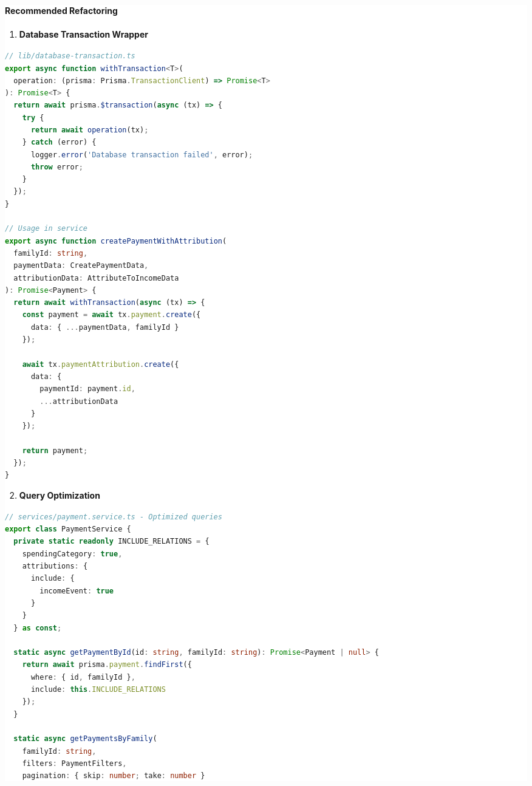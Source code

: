 #### Recommended Refactoring

1. **Database Transaction Wrapper**
```typescript
// lib/database-transaction.ts
export async function withTransaction<T>(
  operation: (prisma: Prisma.TransactionClient) => Promise<T>
): Promise<T> {
  return await prisma.$transaction(async (tx) => {
    try {
      return await operation(tx);
    } catch (error) {
      logger.error('Database transaction failed', error);
      throw error;
    }
  });
}

// Usage in service
export async function createPaymentWithAttribution(
  familyId: string,
  paymentData: CreatePaymentData,
  attributionData: AttributeToIncomeData
): Promise<Payment> {
  return await withTransaction(async (tx) => {
    const payment = await tx.payment.create({
      data: { ...paymentData, familyId }
    });

    await tx.paymentAttribution.create({
      data: {
        paymentId: payment.id,
        ...attributionData
      }
    });

    return payment;
  });
}
```

2. **Query Optimization**
```typescript
// services/payment.service.ts - Optimized queries
export class PaymentService {
  private static readonly INCLUDE_RELATIONS = {
    spendingCategory: true,
    attributions: {
      include: {
        incomeEvent: true
      }
    }
  } as const;

  static async getPaymentById(id: string, familyId: string): Promise<Payment | null> {
    return await prisma.payment.findFirst({
      where: { id, familyId },
      include: this.INCLUDE_RELATIONS
    });
  }

  static async getPaymentsByFamily(
    familyId: string,
    filters: PaymentFilters,
    pagination: { skip: number; take: number }
```
